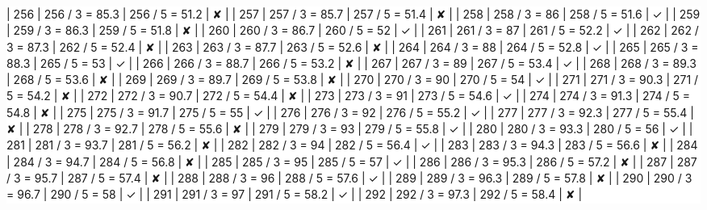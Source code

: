| 256 | 256 / 3 = 85.3 | 256 / 5 = 51.2 | ✘ |
| 257 | 257 / 3 = 85.7 | 257 / 5 = 51.4 | ✘ |
| 258 | 258 / 3 = 86 | 258 / 5 = 51.6 | ✓ |
| 259 | 259 / 3 = 86.3 | 259 / 5 = 51.8 | ✘ |
| 260 | 260 / 3 = 86.7 | 260 / 5 = 52 | ✓ |
| 261 | 261 / 3 = 87 | 261 / 5 = 52.2 | ✓ |
| 262 | 262 / 3 = 87.3 | 262 / 5 = 52.4 | ✘ |
| 263 | 263 / 3 = 87.7 | 263 / 5 = 52.6 | ✘ |
| 264 | 264 / 3 = 88 | 264 / 5 = 52.8 | ✓ |
| 265 | 265 / 3 = 88.3 | 265 / 5 = 53 | ✓ |
| 266 | 266 / 3 = 88.7 | 266 / 5 = 53.2 | ✘ |
| 267 | 267 / 3 = 89 | 267 / 5 = 53.4 | ✓ |
| 268 | 268 / 3 = 89.3 | 268 / 5 = 53.6 | ✘ |
| 269 | 269 / 3 = 89.7 | 269 / 5 = 53.8 | ✘ |
| 270 | 270 / 3 = 90 | 270 / 5 = 54 | ✓ |
| 271 | 271 / 3 = 90.3 | 271 / 5 = 54.2 | ✘ |
| 272 | 272 / 3 = 90.7 | 272 / 5 = 54.4 | ✘ |
| 273 | 273 / 3 = 91 | 273 / 5 = 54.6 | ✓ |
| 274 | 274 / 3 = 91.3 | 274 / 5 = 54.8 | ✘ |
| 275 | 275 / 3 = 91.7 | 275 / 5 = 55 | ✓ |
| 276 | 276 / 3 = 92 | 276 / 5 = 55.2 | ✓ |
| 277 | 277 / 3 = 92.3 | 277 / 5 = 55.4 | ✘ |
| 278 | 278 / 3 = 92.7 | 278 / 5 = 55.6 | ✘ |
| 279 | 279 / 3 = 93 | 279 / 5 = 55.8 | ✓ |
| 280 | 280 / 3 = 93.3 | 280 / 5 = 56 | ✓ |
| 281 | 281 / 3 = 93.7 | 281 / 5 = 56.2 | ✘ |
| 282 | 282 / 3 = 94 | 282 / 5 = 56.4 | ✓ |
| 283 | 283 / 3 = 94.3 | 283 / 5 = 56.6 | ✘ |
| 284 | 284 / 3 = 94.7 | 284 / 5 = 56.8 | ✘ |
| 285 | 285 / 3 = 95 | 285 / 5 = 57 | ✓ |
| 286 | 286 / 3 = 95.3 | 286 / 5 = 57.2 | ✘ |
| 287 | 287 / 3 = 95.7 | 287 / 5 = 57.4 | ✘ |
| 288 | 288 / 3 = 96 | 288 / 5 = 57.6 | ✓ |
| 289 | 289 / 3 = 96.3 | 289 / 5 = 57.8 | ✘ |
| 290 | 290 / 3 = 96.7 | 290 / 5 = 58 | ✓ |
| 291 | 291 / 3 = 97 | 291 / 5 = 58.2 | ✓ |
| 292 | 292 / 3 = 97.3 | 292 / 5 = 58.4 | ✘ |